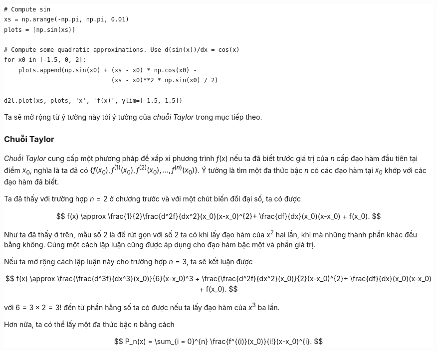 ```{.python .input}
# Compute sin
xs = np.arange(-np.pi, np.pi, 0.01)
plots = [np.sin(xs)]

# Compute some quadratic approximations. Use d(sin(x))/dx = cos(x)
for x0 in [-1.5, 0, 2]:
    plots.append(np.sin(x0) + (xs - x0) * np.cos(x0) -
                              (xs - x0)**2 * np.sin(x0) / 2)

d2l.plot(xs, plots, 'x', 'f(x)', ylim=[-1.5, 1.5])
```



Ta sẽ mở rộng từ ý tưởng này tới ý tưởng của *chuỗi Taylor* trong mục tiếp theo. 



### Chuỗi Taylor




*Chuỗi Taylor* cung cấp một phương pháp để xấp xỉ phương trình $f(x)$ nếu ta đã biết trước giá trị của $n$ cấp đạo hàm đầu tiên tại điểm $x_0$, nghĩa là ta đã có $\left\{ f(x_0), f^{(1)}(x_0), f^{(2)}(x_0), \ldots, f^{(n)}(x_0) \right\}$.
Ý tưởng là tìm một đa thức bậc $n$ có các đạo hàm tại $x_0$ khớp với các đạo hàm đã biết.



Ta đã thấy với trường hợp $n=2$ ở chương trước và với một chút biến đổi đại số, ta có được

$$
f(x) \approx \frac{1}{2}\frac{d^2f}{dx^2}(x_0)(x-x_0)^{2}+ \frac{df}{dx}(x_0)(x-x_0) + f(x_0).
$$






Như ta đã thấy ở trên, mẫu số $2$ là để rút gọn với số $2$ ta có khi lấy đạo hàm của $x^2$ hai lần, khi mà những thành phần khác đều bằng không.
Cùng một cách lập luận cũng được áp dụng cho đạo hàm bậc một và phần giá trị.



Nếu ta mở rộng cách lập luận này cho trường hợp $n=3$, ta sẽ kết luận được

$$
f(x) \approx \frac{\frac{d^3f}{dx^3}(x_0)}{6}(x-x_0)^3 + \frac{\frac{d^2f}{dx^2}(x_0)}{2}(x-x_0)^{2}+ \frac{df}{dx}(x_0)(x-x_0) + f(x_0).
$$



với $6 = 3 \times 2 = 3!$ đến từ phần hằng số ta có được nếu ta lấy đạo hàm của $x^3$ ba lần.




Hơn nữa, ta có thể lấy một đa thức bậc $n$ bằng cách

$$
P_n(x) = \sum_{i = 0}^{n} \frac{f^{(i)}(x_0)}{i!}(x-x_0)^{i}.
$$
